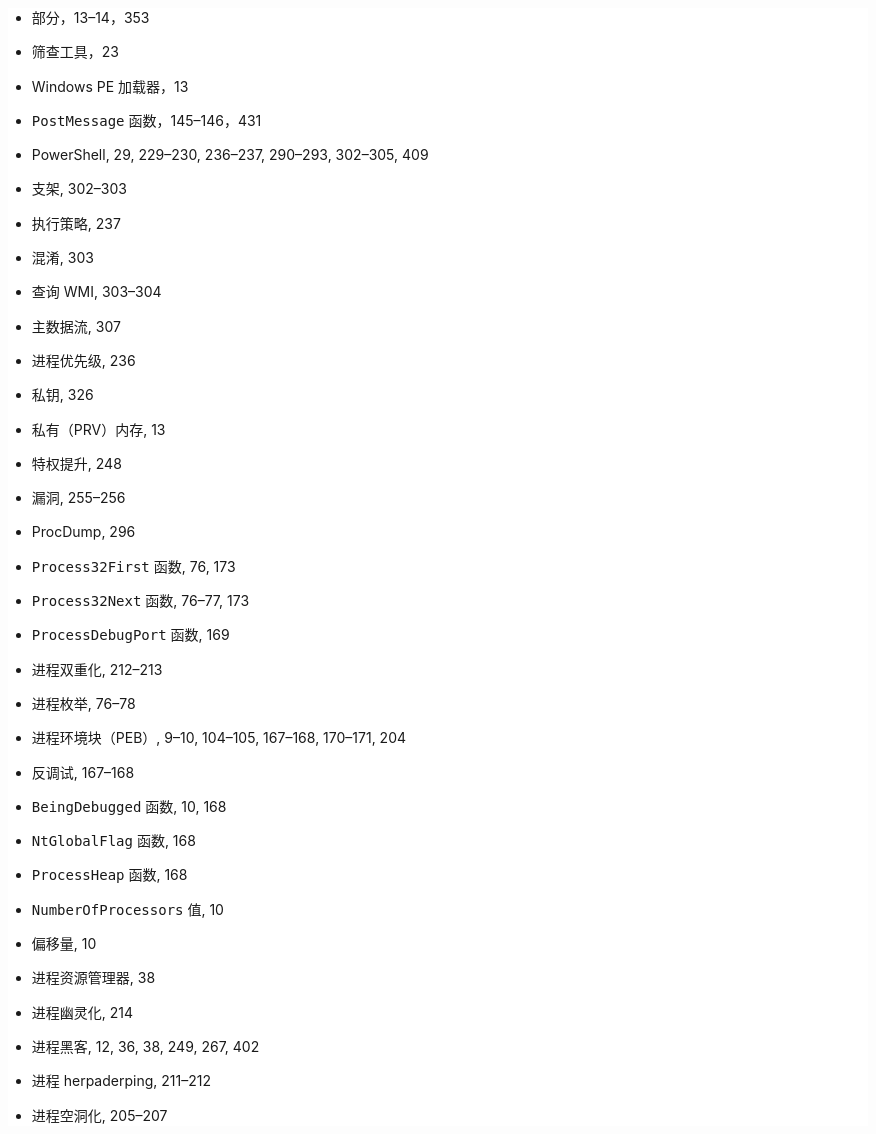 +   部分，13–14，353

+   筛查工具，23

+   Windows PE 加载器，13

+   <samp class="SANS_TheSansMonoCd_W5Regular_11">PostMessage</samp> 函数，145–146，431

+   PowerShell, 29, 229–230, 236–237, 290–293, 302–305, 409

+   支架, 302–303

+   执行策略, 237

+   混淆, 303

+   查询 WMI, 303–304

+   主数据流, 307

+   进程优先级, 236

+   私钥, 326

+   私有（PRV）内存, 13

+   特权提升, 248

+   漏洞, 255–256

+   ProcDump, 296

+   <samp class="SANS_TheSansMonoCd_W5Regular_11">Process32First</samp> 函数, 76, 173

+   <samp class="SANS_TheSansMonoCd_W5Regular_11">Process32Next</samp> 函数, 76–77, 173

+   <samp class="SANS_TheSansMonoCd_W5Regular_11">ProcessDebugPort</samp> 函数, 169

+   进程双重化, 212–213

+   进程枚举, 76–78

+   进程环境块（PEB）, 9–10, 104–105, 167–168, 170–171, 204

+   反调试, 167–168

+   <samp class="SANS_TheSansMonoCd_W5Regular_11">BeingDebugged</samp> 函数, 10, 168

+   <samp class="SANS_TheSansMonoCd_W5Regular_11">NtGlobalFlag</samp> 函数, 168

+   <samp class="SANS_TheSansMonoCd_W5Regular_11">ProcessHeap</samp> 函数, 168

+   <samp class="SANS_TheSansMonoCd_W5Regular_11">NumberOfProcessors</samp> 值, 10

+   偏移量, 10

+   进程资源管理器, 38

+   进程幽灵化, 214

+   进程黑客, 12, 36, 38, 249, 267, 402

+   进程 herpaderping, 211–212

+   进程空洞化, 205–207
